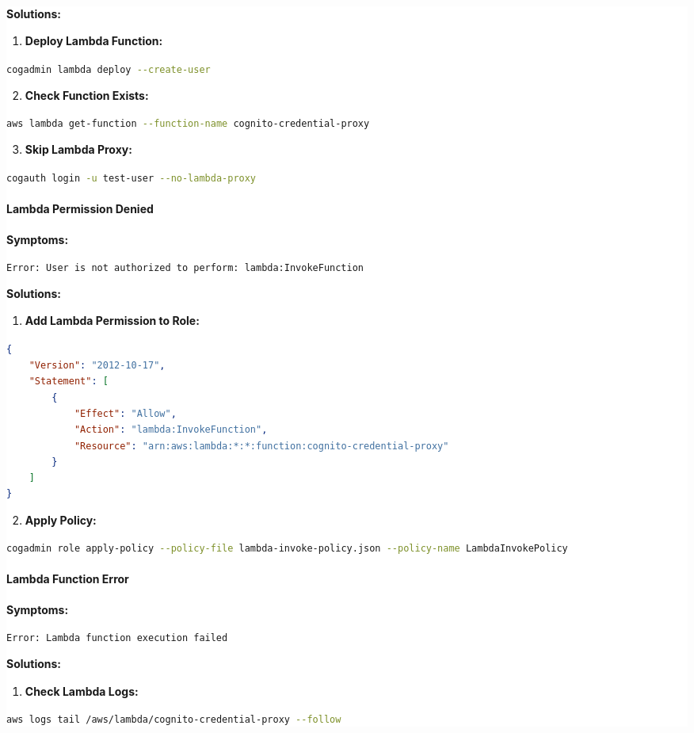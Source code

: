 **Solutions:**

1. **Deploy Lambda Function:**
```bash
cogadmin lambda deploy --create-user
```

2. **Check Function Exists:**
```bash
aws lambda get-function --function-name cognito-credential-proxy
```

3. **Skip Lambda Proxy:**
```bash
cogauth login -u test-user --no-lambda-proxy
```

#### Lambda Permission Denied

**Symptoms:**
```
Error: User is not authorized to perform: lambda:InvokeFunction
```

**Solutions:**

1. **Add Lambda Permission to Role:**
```json
{
    "Version": "2012-10-17",
    "Statement": [
        {
            "Effect": "Allow",
            "Action": "lambda:InvokeFunction",
            "Resource": "arn:aws:lambda:*:*:function:cognito-credential-proxy"
        }
    ]
}
```

2. **Apply Policy:**
```bash
cogadmin role apply-policy --policy-file lambda-invoke-policy.json --policy-name LambdaInvokePolicy
```

#### Lambda Function Error

**Symptoms:**
```
Error: Lambda function execution failed
```

**Solutions:**

1. **Check Lambda Logs:**
```bash
aws logs tail /aws/lambda/cognito-credential-proxy --follow
```
